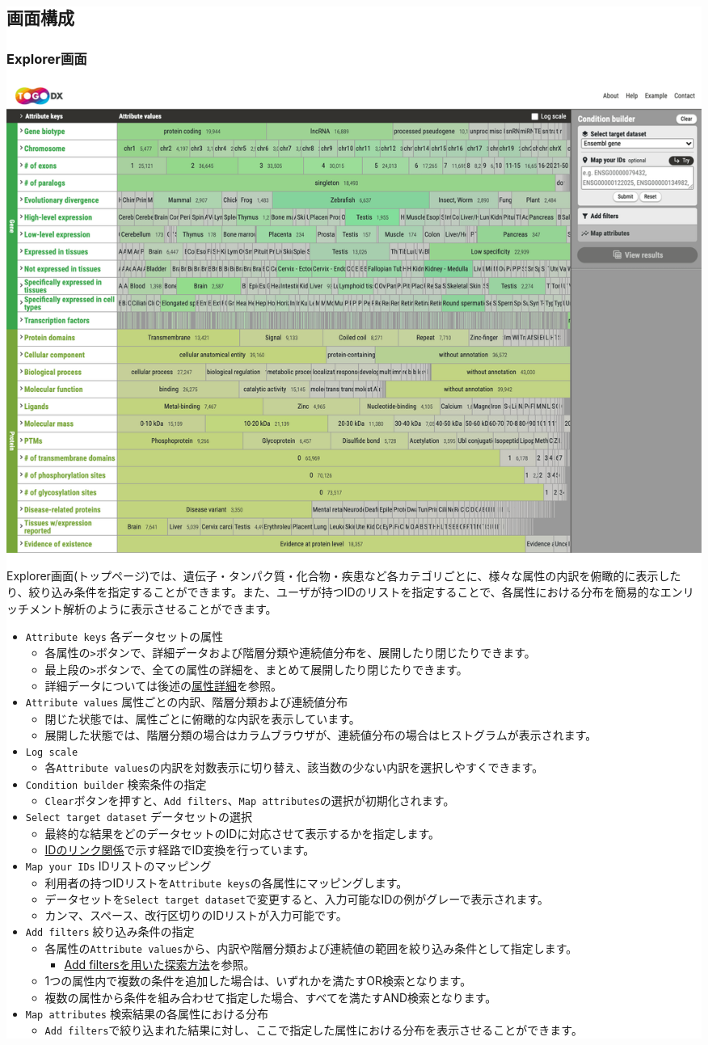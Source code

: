## 画面構成

### Explorer画面

![Explorer](https://raw.githubusercontent.com/togodx/togodx-config-human/develop/docs/img/20211004_togodx_help_attributekeys.png)

Explorer画面(トップページ)では、遺伝子・タンパク質・化合物・疾患など各カテゴリごとに、様々な属性の内訳を俯瞰的に表示したり、絞り込み条件を指定することができます。また、ユーザが持つIDのリストを指定することで、各属性における分布を簡易的なエンリッチメント解析のように表示させることができます。

- `Attribute keys` 各データセットの属性
  - 各属性の`>`ボタンで、詳細データおよび階層分類や連続値分布を、展開したり閉じたりできます。
  - 最上段の`>`ボタンで、全ての属性の詳細を、まとめて展開したり閉じたりできます。
  - 詳細データについては後述の[属性詳細](#属性詳細)を参照。
- `Attribute values` 属性ごとの内訳、階層分類および連続値分布
  - 閉じた状態では、属性ごとに俯瞰的な内訳を表示しています。
  - 展開した状態では、階層分類の場合はカラムブラウザが、連続値分布の場合はヒストグラムが表示されます。
- `Log scale`
  - 各`Attribute values`の内訳を対数表示に切り替え、該当数の少ない内訳を選択しやすくできます。
- `Condition builder` 検索条件の指定
  - `Clear`ボタンを押すと、`Add filters`、`Map attributes`の選択が初期化されます。
- `Select target dataset` データセットの選択
  - 最終的な結果をどのデータセットのIDに対応させて表示するかを指定します。
  - [IDのリンク関係](#idのリンク関係)で示す経路でID変換を行っています。
- `Map your IDs` IDリストのマッピング
  - 利用者の持つIDリストを`Attribute keys`の各属性にマッピングします。
  - データセットを`Select target dataset`で変更すると、入力可能なIDの例がグレーで表示されます。
  - カンマ、スペース、改行区切りのIDリストが入力可能です。
- `Add filters` 絞り込み条件の指定
  - 各属性の`Attribute values`から、内訳や階層分類および連続値の範囲を絞り込み条件として指定します。
    - [Add filtersを用いた探索方法](#add-filtersを用いた探索方法)を参照。
  - 1つの属性内で複数の条件を追加した場合は、いずれかを満たすOR検索となります。
  - 複数の属性から条件を組み合わせて指定した場合、すべてを満たすAND検索となります。
- `Map attributes` 検索結果の各属性における分布
  - `Add filters`で絞り込まれた結果に対し、ここで指定した属性における分布を表示させることができます。